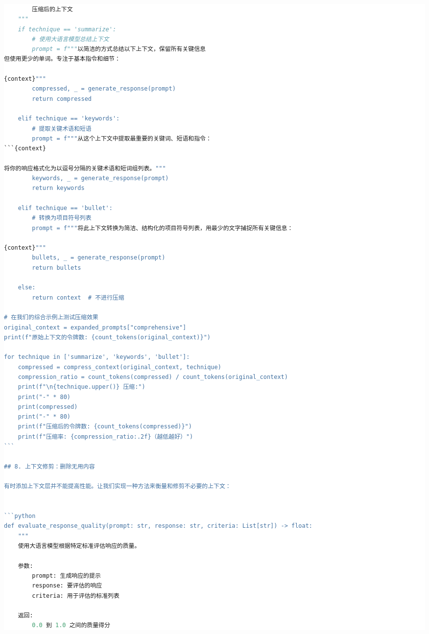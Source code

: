 ````python
        压缩后的上下文
    """
    if technique == 'summarize':
        # 使用大语言模型总结上下文
        prompt = f"""以简洁的方式总结以下上下文，保留所有关键信息
但使用更少的单词。专注于基本指令和细节：

{context}"""
        compressed, _ = generate_response(prompt)
        return compressed
    
    elif technique == 'keywords':
        # 提取关键术语和短语
        prompt = f"""从这个上下文中提取最重要的关键词、短语和指令：
```{context}

将你的响应格式化为以逗号分隔的关键术语和短词组列表。"""
        keywords, _ = generate_response(prompt)
        return keywords
    
    elif technique == 'bullet':
        # 转换为项目符号列表
        prompt = f"""将此上下文转换为简洁、结构化的项目符号列表，用最少的文字捕捉所有关键信息：

{context}"""
        bullets, _ = generate_response(prompt)
        return bullets
    
    else:
        return context  # 不进行压缩

# 在我们的综合示例上测试压缩效果
original_context = expanded_prompts["comprehensive"]
print(f"原始上下文的令牌数: {count_tokens(original_context)}")

for technique in ['summarize', 'keywords', 'bullet']:
    compressed = compress_context(original_context, technique)
    compression_ratio = count_tokens(compressed) / count_tokens(original_context)
    print(f"\n{technique.upper()} 压缩:")
    print("-" * 80)
    print(compressed)
    print("-" * 80)
    print(f"压缩后的令牌数: {count_tokens(compressed)}")
    print(f"压缩率: {compression_ratio:.2f}（越低越好）")
```

## 8. 上下文修剪：删除无用内容

有时添加上下文层并不能提高性能。让我们实现一种方法来衡量和修剪不必要的上下文：


```python
def evaluate_response_quality(prompt: str, response: str, criteria: List[str]) -> float:
    """
    使用大语言模型根据特定标准评估响应的质量。
    
    参数:
        prompt: 生成响应的提示
        response: 要评估的响应
        criteria: 用于评估的标准列表
        
    返回:
        0.0 到 1.0 之间的质量得分
````